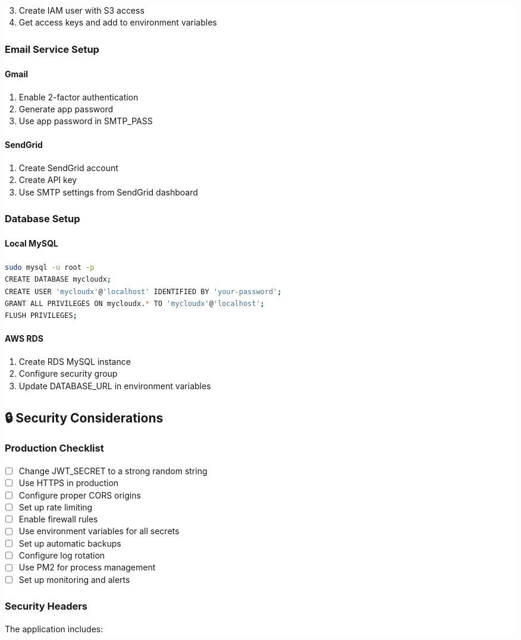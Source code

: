 3. Create IAM user with S3 access
4. Get access keys and add to environment variables

### Email Service Setup

#### Gmail

1. Enable 2-factor authentication
2. Generate app password
3. Use app password in SMTP_PASS

#### SendGrid

1. Create SendGrid account
2. Create API key
3. Use SMTP settings from SendGrid dashboard

### Database Setup

#### Local MySQL

```bash
sudo mysql -u root -p
CREATE DATABASE mycloudx;
CREATE USER 'mycloudx'@'localhost' IDENTIFIED BY 'your-password';
GRANT ALL PRIVILEGES ON mycloudx.* TO 'mycloudx'@'localhost';
FLUSH PRIVILEGES;
```

#### AWS RDS

1. Create RDS MySQL instance
2. Configure security group
3. Update DATABASE_URL in environment variables

## 🔒 Security Considerations

### Production Checklist

- [ ] Change JWT_SECRET to a strong random string
- [ ] Use HTTPS in production
- [ ] Configure proper CORS origins
- [ ] Set up rate limiting
- [ ] Enable firewall rules
- [ ] Use environment variables for all secrets
- [ ] Set up automatic backups
- [ ] Configure log rotation
- [ ] Use PM2 for process management
- [ ] Set up monitoring and alerts

### Security Headers

The application includes:
